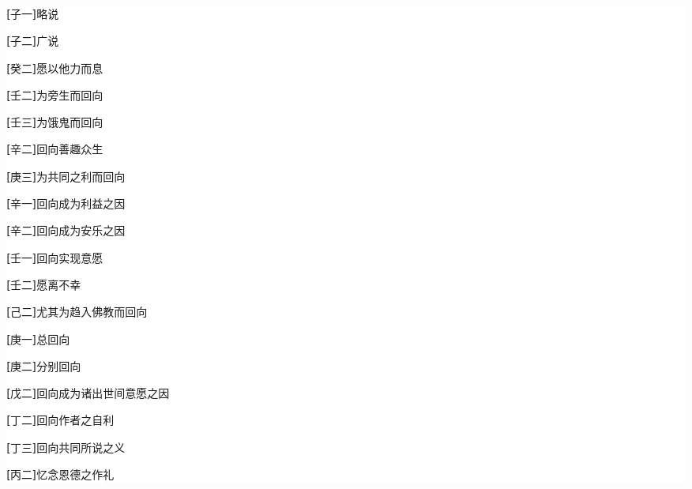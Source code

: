 [子一]略说

[子二]广说

[癸二]愿以他力而息

[壬二]为旁生而回向

[壬三]为饿鬼而回向

[辛二]回向善趣众生

[庚三]为共同之利而回向

[辛一]回向成为利益之因

[辛二]回向成为安乐之因

[壬一]回向实现意愿

[壬二]愿离不幸

[己二]尤其为趋入佛教而回向

[庚一]总回向

[庚二]分别回向

[戊二]回向成为诸出世间意愿之因

[丁二]回向作者之自利

[丁三]回向共同所说之义

[丙二]忆念恩德之作礼
